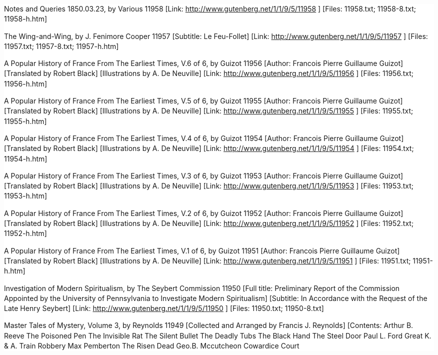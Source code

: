 Notes and Queries 1850.03.23, by Various                                 11958
  [Link: http://www.gutenberg.net/1/1/9/5/11958 ]
  [Files: 11958.txt; 11958-8.txt; 11958-h.htm]

The Wing-and-Wing, by J. Fenimore Cooper                                 11957
  [Subtitle: Le Feu-Follet]
  [Link: http://www.gutenberg.net/1/1/9/5/11957 ]
  [Files: 11957.txt; 11957-8.txt; 11957-h.htm]

A Popular History of France From The Earliest Times, V.6 of 6, by Guizot 11956
  [Author: Francois Pierre Guillaume Guizot] [Translated by Robert Black]
  [Illustrations by A. De Neuville]
  [Link: http://www.gutenberg.net/1/1/9/5/11956 ]
  [Files: 11956.txt; 11956-h.htm]

A Popular History of France From The Earliest Times, V.5 of 6, by Guizot 11955
  [Author: Francois Pierre Guillaume Guizot] [Translated by Robert Black]
  [Illustrations by A. De Neuville]
  [Link: http://www.gutenberg.net/1/1/9/5/11955 ]
  [Files: 11955.txt; 11955-h.htm]

A Popular History of France From The Earliest Times, V.4 of 6, by Guizot 11954
  [Author: Francois Pierre Guillaume Guizot] [Translated by Robert Black]
  [Illustrations by A. De Neuville]
  [Link: http://www.gutenberg.net/1/1/9/5/11954 ]
  [Files: 11954.txt; 11954-h.htm]

A Popular History of France From The Earliest Times, V.3 of 6, by Guizot 11953
  [Author: Francois Pierre Guillaume Guizot] [Translated by Robert Black]
  [Illustrations by A. De Neuville]
  [Link: http://www.gutenberg.net/1/1/9/5/11953 ]
  [Files: 11953.txt; 11953-h.htm]

A Popular History of France From The Earliest Times, V.2 of 6, by Guizot 11952
  [Author: Francois Pierre Guillaume Guizot] [Translated by Robert Black]
  [Illustrations by A. De Neuville]
  [Link: http://www.gutenberg.net/1/1/9/5/11952 ]
  [Files: 11952.txt; 11952-h.htm]

A Popular History of France From The Earliest Times, V.1 of 6, by Guizot 11951
  [Author: Francois Pierre Guillaume Guizot] [Translated by Robert Black]
  [Illustrations by A. De Neuville]
  [Link: http://www.gutenberg.net/1/1/9/5/11951 ]
  [Files: 11951.txt; 11951-h.htm]

Investigation of Modern Spiritualism, by The Seybert Commission          11950
  [Full title: Preliminary Report of the Commission Appointed by the
   University of Pennsylvania to Investigate Modern Spiritualism]
  [Subtitle: In Accordance with the Request of the Late Henry Seybert]
  [Link: http://www.gutenberg.net/1/1/9/5/11950 ]
  [Files: 11950.txt; 11950-8.txt]

Master Tales of Mystery, Volume 3, by Reynolds                           11949
  [Collected and Arranged by Francis J. Reynolds]
  [Contents:
     Arthur B. Reeve
       The Poisoned Pen
       The Invisible Rat
       The Silent Bullet
       The Deadly Tubs
       The Black Hand
       The Steel Door
     Paul L. Ford
       Great K. & A. Train Robbery
     Max Pemberton
       The Risen Dead
     Geo.B. Mccutcheon
       Cowardice Court